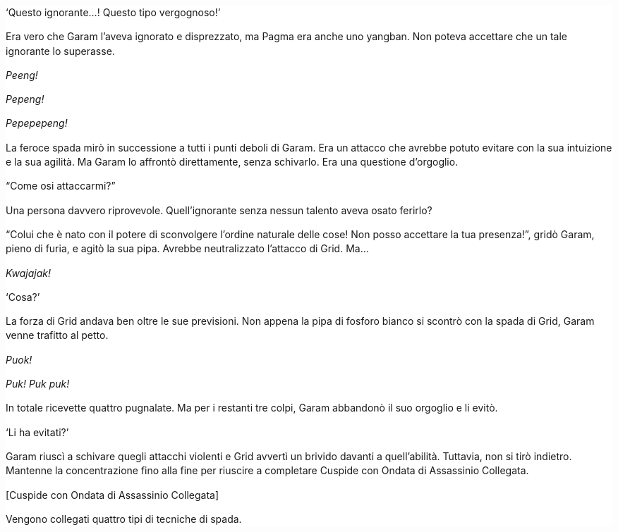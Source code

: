 
‘Questo ignorante…! Questo tipo vergognoso!’


Era vero che Garam l’aveva ignorato e disprezzato, ma Pagma era anche uno yangban. Non poteva accettare che un tale ignorante lo superasse.


<i>Peeng!</i>


<i>Pepeng!</i>


<i>Pepepepeng!</i>


La feroce spada mirò in successione a tutti i punti deboli di Garam. Era un attacco che avrebbe potuto evitare con la sua intuizione e la sua agilità. Ma Garam lo affrontò direttamente, senza schivarlo. Era una questione d’orgoglio.


“Come osi attaccarmi?”


Una persona davvero riprovevole. Quell’ignorante senza nessun talento aveva osato ferirlo?


“Colui che è nato con il potere di sconvolgere l’ordine naturale delle cose! Non posso accettare la tua presenza!”, gridò Garam, pieno di furia, e agitò la sua pipa. Avrebbe neutralizzato l’attacco di Grid. Ma…


<i>Kwajajak!</i>


‘Cosa?’


La forza di Grid andava ben oltre le sue previsioni. Non appena la pipa di fosforo bianco si scontrò con la spada di Grid, Garam venne trafitto al petto.


<i>Puok!</i>


<i>Puk! Puk puk!</i>


In totale ricevette quattro pugnalate. Ma per i restanti tre colpi, Garam abbandonò il suo orgoglio e li evitò.


‘Li ha evitati?’


Garam riuscì a schivare quegli attacchi violenti e Grid avvertì un brivido davanti a quell’abilità. Tuttavia, non si tirò indietro. Mantenne la concentrazione fino alla fine per riuscire a completare Cuspide con Ondata di Assassinio Collegata.






[Cuspide con Ondata di Assassinio Collegata]


Vengono collegati quattro tipi di tecniche di spada.
